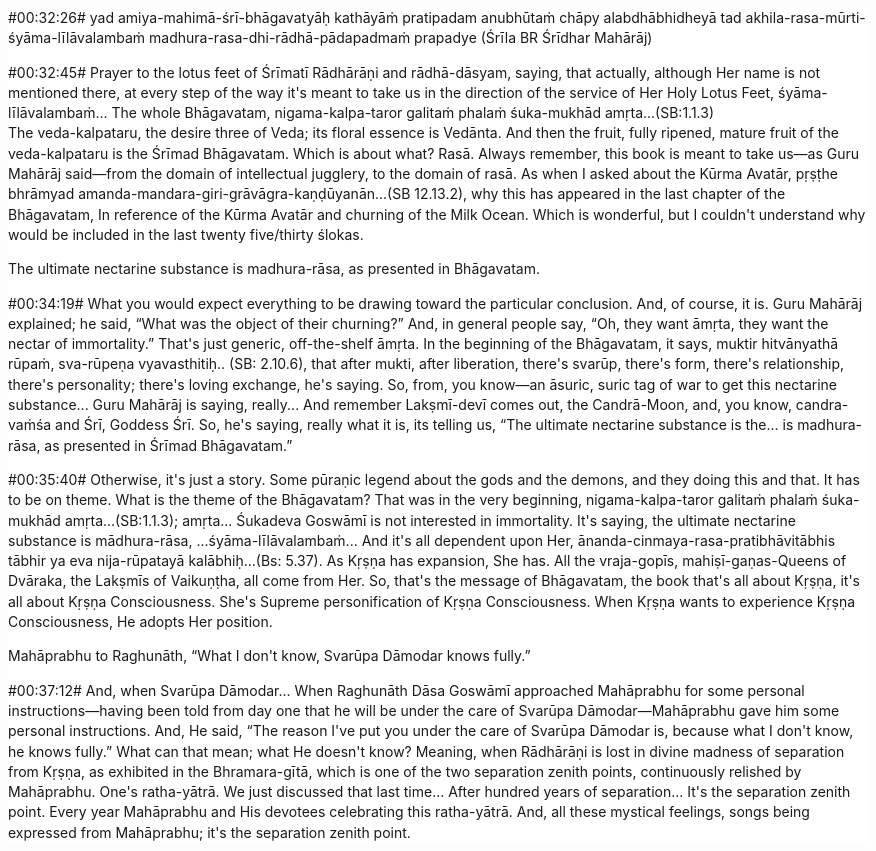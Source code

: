 #00:32:26# yad amiya-mahimā-śrī-bhāgavatyāḥ kathāyāṁ
pratipadam anubhūtaṁ chāpy alabdhābhidheyā
tad akhila-rasa-mūrti-śyāma-līlāvalambaṁ
madhura-rasa-dhi-rādhā-pādapadmaṁ prapadye
(Śrīla BR Śrīdhar Mahārāj)

#00:32:45# Prayer to the lotus feet of Śrīmatī Rādhārāṇi and rādhā-dāsyam, saying, that actually, although Her name is not mentioned there, at every step of the way it's meant to take us in the direction of the service of Her Holy Lotus Feet, śyāma-līlāvalambaṁ... The whole Bhāgavatam, nigama-kalpa-taror galitaṁ phalaṁ śuka-mukhād amṛta...(SB:1.1.3)                               
The veda-kalpataru, the desire three of Veda; its floral essence is Vedānta. And then the fruit, fully ripened, mature fruit of the veda-kalpataru is the Śrīmad Bhāgavatam. Which is about what? Rasā. Always remember, this book is meant to take us—as Guru Mahārāj said—from the domain of intellectual jugglery, to the domain of rasā. As when I asked about the Kūrma Avatār, pṛṣṭhe bhrāmyad amanda-mandara-giri-grāvāgra-kaṇḍūyanān...(SB 12.13.2), why this has appeared in the last chapter of the Bhāgavatam, In reference of the Kūrma Avatār and churning of the Milk Ocean. Which is wonderful, but I couldn't understand why would be included in the last twenty five/thirty ślokas.

The ultimate nectarine substance is madhura-rāsa, as presented in Bhāgavatam.

#00:34:19# What you would expect everything to be drawing toward the particular conclusion. And, of course, it is. Guru Mahārāj explained; he said, “What was the object of their churning?” And, in general people say, “Oh, they want āmṛta, they want the  nectar of immortality.” That's just generic, off-the-shelf āmṛta. In the beginning of the Bhāgavatam, it says, muktir hitvānyathā rūpaṁ, sva-rūpeṇa vyavasthitiḥ.. (SB: 2.10.6), that after mukti, after liberation, there's svarūp, there's form, there's relationship, there's personality; there's loving exchange, he's saying. So, from, you know—an āsuric, suric tag of war to get this nectarine substance... Guru Mahārāj is saying, really... And remember Lakṣmī-devī comes out, the Candrā-Moon, and, you know, candra-vaṁśa and Śrī, Goddess Śrī. So, he's saying, really what it is, its telling us, “The ultimate nectarine substance is the... is madhura-rāsa, as presented in Śrīmad Bhāgavatam.”

#00:35:40# Otherwise, it's just a story. Some pūraṇic legend about the gods and the demons, and they doing this and that. It has to be on theme. What is the theme of the Bhāgavatam? That was in the very beginning, nigama-kalpa-taror galitaṁ phalaṁ śuka-mukhād amṛta...(SB:1.1.3); amṛta... Śukadeva Goswāmī is not interested in immortality. It's saying, the ultimate nectarine substance is mādhura-rāsa, ...śyāma-līlāvalambaṁ... And it's all dependent upon Her, ānanda-cinmaya-rasa-pratibhāvitābhis tābhir ya eva nija-rūpatayā kalābhiḥ...(Bs: 5.37). As Kṛṣṇa has expansion, She has. All the vraja-gopīs, mahiṣī-gaṇas-Queens of Dvāraka, the Lakṣmīs of Vaikuṇṭha, all come from Her. So, that's the message of Bhāgavatam, the book that's all about Kṛṣṇa, it's all about Kṛṣṇa Consciousness. She's Supreme personification of  Kṛṣṇa Consciousness. When Kṛṣṇa wants to experience Kṛṣṇa Consciousness, He adopts Her position.

Mahāprabhu to Raghunāth, “What I don't know, Svarūpa Dāmodar knows fully.”

#00:37:12# And, when Svarūpa Dāmodar... When Raghunāth Dāsa Goswāmī  approached Mahāprabhu for some personal instructions—having been told from day one that he will be under the care of Svarūpa Dāmodar—Mahāprabhu gave him some personal instructions. And, He said, “The reason I've put you under the care of Svarūpa Dāmodar is, because what I don't know, he knows fully.” What can that mean; what He doesn't know? Meaning, when Rādhārāṇi is lost in divine madness of separation from Kṛṣṇa, as exhibited in the Bhramara-gītā, which is one of the two separation zenith points, continuously relished by Mahāprabhu. One's ratha-yātrā. We just discussed that last time... After hundred years of separation... It's the separation zenith point. Every year Mahāprabhu and His devotees celebrating this ratha-yātrā. And, all these mystical feelings, songs being expressed from Mahāprabhu; it's the separation zenith point.
